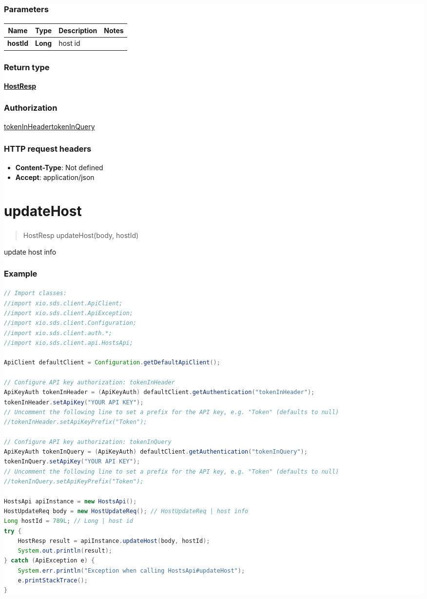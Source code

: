 ### Parameters

Name | Type | Description  | Notes
------------- | ------------- | ------------- | -------------
 **hostId** | **Long**| host id |

### Return type

[**HostResp**](HostResp.md)

### Authorization

[tokenInHeader](../README.md#tokenInHeader)[tokenInQuery](../README.md#tokenInQuery)

### HTTP request headers

 - **Content-Type**: Not defined
 - **Accept**: application/json

<a name="updateHost"></a>
# **updateHost**
> HostResp updateHost(body, hostId)



update host info

### Example
```java
// Import classes:
//import xio.sds.client.ApiClient;
//import xio.sds.client.ApiException;
//import xio.sds.client.Configuration;
//import xio.sds.client.auth.*;
//import xio.sds.client.api.HostsApi;

ApiClient defaultClient = Configuration.getDefaultApiClient();

// Configure API key authorization: tokenInHeader
ApiKeyAuth tokenInHeader = (ApiKeyAuth) defaultClient.getAuthentication("tokenInHeader");
tokenInHeader.setApiKey("YOUR API KEY");
// Uncomment the following line to set a prefix for the API key, e.g. "Token" (defaults to null)
//tokenInHeader.setApiKeyPrefix("Token");

// Configure API key authorization: tokenInQuery
ApiKeyAuth tokenInQuery = (ApiKeyAuth) defaultClient.getAuthentication("tokenInQuery");
tokenInQuery.setApiKey("YOUR API KEY");
// Uncomment the following line to set a prefix for the API key, e.g. "Token" (defaults to null)
//tokenInQuery.setApiKeyPrefix("Token");

HostsApi apiInstance = new HostsApi();
HostUpdateReq body = new HostUpdateReq(); // HostUpdateReq | host info
Long hostId = 789L; // Long | host id
try {
    HostResp result = apiInstance.updateHost(body, hostId);
    System.out.println(result);
} catch (ApiException e) {
    System.err.println("Exception when calling HostsApi#updateHost");
    e.printStackTrace();
}
```

